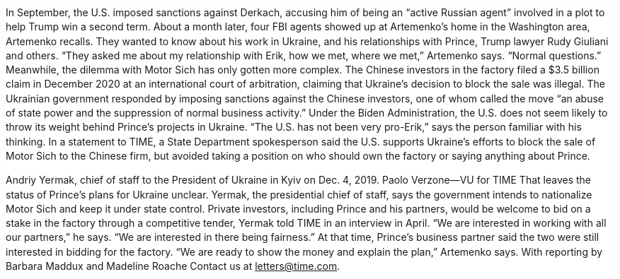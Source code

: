 In September, the U.S. imposed sanctions against Derkach, accusing him of being an “active Russian agent” involved in a plot to help Trump win a second term. About a month later, four FBI agents showed up at Artemenko’s home in the Washington area, Artemenko recalls. They wanted to know about his work in Ukraine, and his relationships with Prince, Trump lawyer Rudy Giuliani and others. “They asked me about my relationship with Erik, how we met, where we met,” Artemenko says. “Normal questions.”
Meanwhile, the dilemma with Motor Sich has only gotten more complex. The Chinese investors in the factory filed a $3.5 billion claim in December 2020 at an international court of arbitration, claiming that Ukraine’s decision to block the sale was illegal. The Ukrainian government responded by imposing sanctions against the Chinese investors, one of whom called the move “an abuse of state power and the suppression of normal business activity.”
Under the Biden Administration, the U.S. does not seem likely to throw its weight behind Prince’s projects in Ukraine. “The U.S. has not been very pro-Erik,” says the person familiar with his thinking. In a statement to TIME, a State Department spokesperson said the U.S. supports Ukraine’s efforts to block the sale of Motor Sich to the Chinese firm, but avoided taking a position on who should own the factory or saying anything about Prince.

Andriy Yermak, chief of staff to the President of Ukraine in Kyiv on Dec. 4, 2019.
Paolo Verzone—VU for TIME
That leaves the status of Prince’s plans for Ukraine unclear. Yermak, the presidential chief of staff, says the government intends to nationalize Motor Sich and keep it under state control. Private investors, including Prince and his partners, would be welcome to bid on a stake in the factory through a competitive tender, Yermak told TIME in an interview in April. “We are interested in working with all our partners,” he says. “We are interested in there being fairness.”
At that time, Prince’s business partner said the two were still interested in bidding for the factory. “We are ready to show the money and explain the plan,” Artemenko says.
With reporting by Barbara Maddux and Madeline Roache
Contact us at letters@time.com.